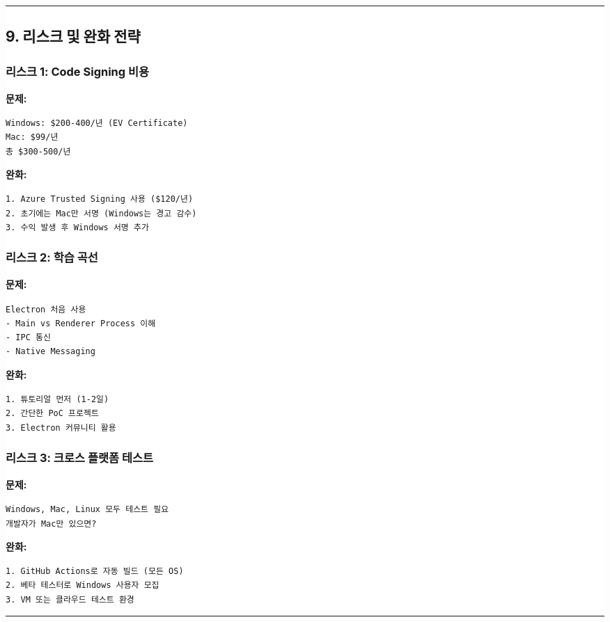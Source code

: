 ```
```

---

## 9. 리스크 및 완화 전략

### 리스크 1: Code Signing 비용

**문제:**
```
Windows: $200-400/년 (EV Certificate)
Mac: $99/년
총 $300-500/년
```

**완화:**
```
1. Azure Trusted Signing 사용 ($120/년)
2. 초기에는 Mac만 서명 (Windows는 경고 감수)
3. 수익 발생 후 Windows 서명 추가
```

### 리스크 2: 학습 곡선

**문제:**
```
Electron 처음 사용
- Main vs Renderer Process 이해
- IPC 통신
- Native Messaging
```

**완화:**
```
1. 튜토리얼 먼저 (1-2일)
2. 간단한 PoC 프로젝트
3. Electron 커뮤니티 활용
```

### 리스크 3: 크로스 플랫폼 테스트

**문제:**
```
Windows, Mac, Linux 모두 테스트 필요
개발자가 Mac만 있으면?
```

**완화:**
```
1. GitHub Actions로 자동 빌드 (모든 OS)
2. 베타 테스터로 Windows 사용자 모집
3. VM 또는 클라우드 테스트 환경
```

---
